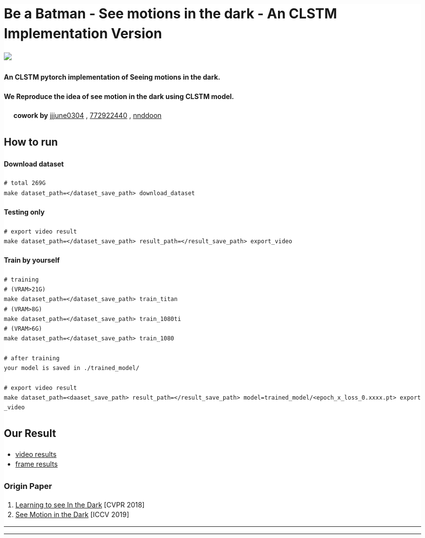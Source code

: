 # Be a Batman - See motions in the dark - An CLSTM Implementation Version

![](https://i.imgur.com/GRMc3NL.png)

#### An CLSTM pytorch implementation of Seeing motions in the dark.
#### We Reproduce the idea of see motion in the dark using CLSTM model.

&nbsp;&nbsp;&nbsp;&nbsp; __cowork by__  [jjjune0304](https://github.com/jjjune0304) , [772922440](https://github.com/772922440) , [nnddoon](https://github.com/nnddoon)

## How to run
#### Download dataset
```
# total 269G
make dataset_path=</dataset_save_path> download_dataset
```
#### Testing only
```
# export video result
make dataset_path=</dataset_save_path> result_path=</result_save_path> export_video
```
#### Train by yourself
```
# training
# (VRAM>21G)
make dataset_path=</dataset_save_path> train_titan 
# (VRAM>8G)
make dataset_path=</dataset_save_path> train_1080ti
# (VRAM>6G)
make dataset_path=</dataset_save_path> train_1080 

# after training
your model is saved in ./trained_model/

# export video result
make dataset_path=<daaset_save_path> result_path=</result_save_path> model=trained_model/<epoch_x_loss_0.xxxx.pt> export_video
```

## Our Result
* [video results](https://github.com/wubinary/Be_a_Batman-See_Motion_in_the_Dark/tree/master/result/video)
* [frame results](https://github.com/wubinary/Be_a_Batman-See_Motion_in_the_Dark/tree/master/result/frames)

### Origin Paper
1. [Learning to see In the Dark](https://arxiv.org/pdf/1805.01934.pdf) [CVPR 2018]
2. [See Motion in the Dark](https://cqf.io/papers/Seeing_Motion_In_The_Dark_ICCV2019.pdf) [ICCV 2019]

---
---